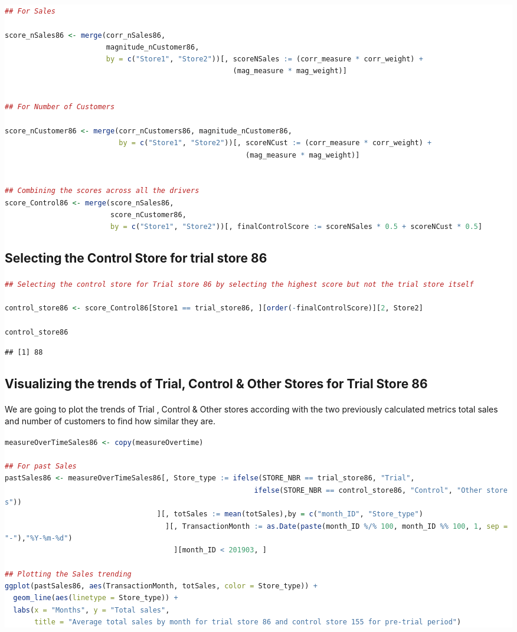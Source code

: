 ``` r
## For Sales 

score_nSales86 <- merge(corr_nSales86, 
                        magnitude_nCustomer86, 
                        by = c("Store1", "Store2"))[, scoreNSales := (corr_measure * corr_weight) + 
                                                      (mag_measure * mag_weight)]


## For Number of Customers 

score_nCustomer86 <- merge(corr_nCustomers86, magnitude_nCustomer86, 
                           by = c("Store1", "Store2"))[, scoreNCust := (corr_measure * corr_weight) +
                                                         (mag_measure * mag_weight)]


## Combining the scores across all the drivers
score_Control86 <- merge(score_nSales86, 
                         score_nCustomer86, 
                         by = c("Store1", "Store2"))[, finalControlScore := scoreNSales * 0.5 + scoreNCust * 0.5]
```

## Selecting the Control Store for trial store 86

``` r
## Selecting the control store for Trial store 86 by selecting the highest score but not the trial store itself

control_store86 <- score_Control86[Store1 == trial_store86, ][order(-finalControlScore)][2, Store2]

control_store86
```

    ## [1] 88

## Visualizing the trends of Trial, Control & Other Stores for Trial Store 86

We are going to plot the trends of Trial , Control & Other stores
according with the two previously calculated metrics total sales and
number of customers to find how similar they are.

``` r
measureOverTimeSales86 <- copy(measureOvertime)

## For past Sales
pastSales86 <- measureOverTimeSales86[, Store_type := ifelse(STORE_NBR == trial_store86, "Trial",
                                                           ifelse(STORE_NBR == control_store86, "Control", "Other stores"))
                                    ][, totSales := mean(totSales),by = c("month_ID", "Store_type")
                                      ][, TransactionMonth := as.Date(paste(month_ID %/% 100, month_ID %% 100, 1, sep = "-"),"%Y-%m-%d")
                                        ][month_ID < 201903, ]

## Plotting the Sales trending
ggplot(pastSales86, aes(TransactionMonth, totSales, color = Store_type)) +
  geom_line(aes(linetype = Store_type)) +
  labs(x = "Months", y = "Total sales", 
       title = "Average total sales by month for trial store 86 and control store 155 for pre-trial period")
```

